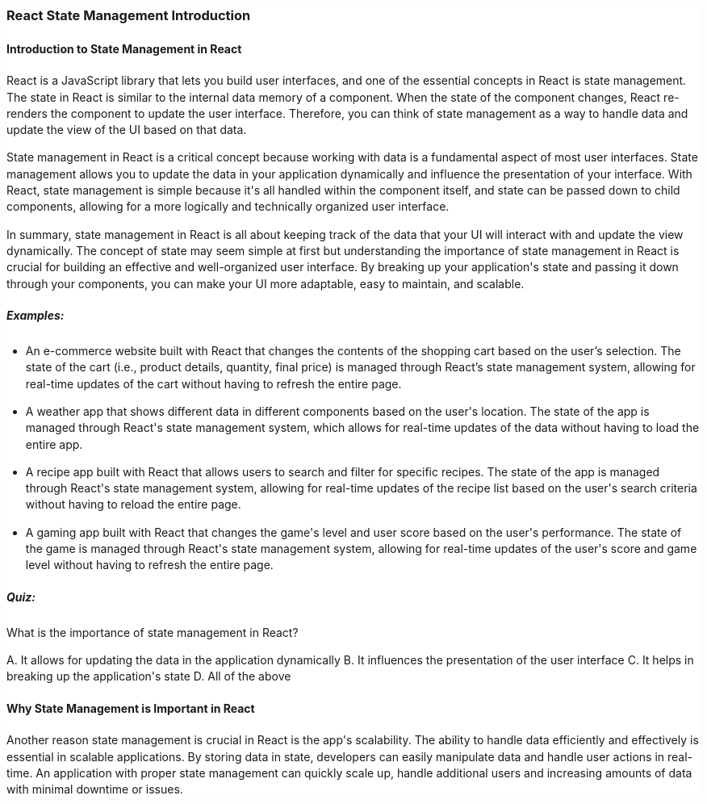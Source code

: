 ### React State Management Introduction

#### Introduction to State Management in React

React is a JavaScript library that lets you build user interfaces, and one of the essential concepts in React is state management. The state in React is similar to the internal data memory of a component. When the state of the component changes, React re-renders the component to update the user interface. Therefore, you can think of state management as a way to handle data and update the view of the UI based on that data.

State management in React is a critical concept because working with data is a fundamental aspect of most user interfaces. State management allows you to update the data in your application dynamically and influence the presentation of your interface. With React, state management is simple because it's all handled within the component itself, and state can be passed down to child components, allowing for a more logically and technically organized user interface.

In summary, state management in React is all about keeping track of the data that your UI will interact with and update the view dynamically. The concept of state may seem simple at first but understanding the importance of state management in React is crucial for building an effective and well-organized user interface. By breaking up your application's state and passing it down through your components, you can make your UI more adaptable, easy to maintain, and scalable.

##### Examples:

- An e-commerce website built with React that changes the contents of the shopping cart based on the user’s selection. The state of the cart (i.e., product details, quantity, final price) is managed through React’s state management system, allowing for real-time updates of the cart without having to refresh the entire page.

- A weather app that shows different data in different components based on the user's location. The state of the app is managed through React's state management system, which allows for real-time updates of the data without having to load the entire app.

- A recipe app built with React that allows users to search and filter for specific recipes. The state of the app is managed through React's state management system, allowing for real-time updates of the recipe list based on the user's search criteria without having to reload the entire page.

- A gaming app built with React that changes the game's level and user score based on the user's performance. The state of the game is managed through React's state management system, allowing for real-time updates of the user's score and game level without having to refresh the entire page.

##### Quiz:

What is the importance of state management in React?

A. It allows for updating the data in the application dynamically
B. It influences the presentation of the user interface
C. It helps in breaking up the application's state
D. All of the above

#### Why State Management is Important in React

Another reason state management is crucial in React is the app's scalability. The ability to handle data efficiently and effectively is essential in scalable applications. By storing data in state, developers can easily manipulate data and handle user actions in real-time. An application with proper state management can quickly scale up, handle additional users and increasing amounts of data with minimal downtime or issues.
